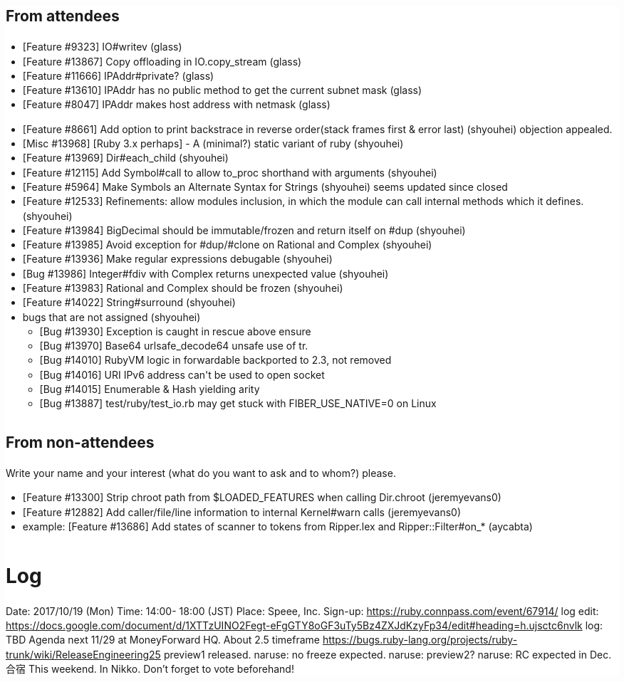 ## From attendees

* [Feature #9323] IO#writev (glass)
* [Feature #13867] Copy offloading in IO.copy_stream (glass)
* [Feature #11666] IPAddr#private? (glass)
* [Feature #13610] IPAddr has no public method to get the current subnet mask (glass)
* [Feature #8047] IPAddr makes host address with netmask (glass)
- [Feature #8661]&nbsp;Add option to print backstrace in reverse order(stack frames first & error last) (shyouhei) objection appealed.
- [Misc #13968]&nbsp;[Ruby 3.x perhaps] - A (minimal?) static variant of ruby (shyouhei)
- [Feature #13969]&nbsp;Dir#each_child (shyouhei)
- [Feature #12115]&nbsp;Add Symbol#call to allow to_proc shorthand with arguments (shyouhei)
- [Feature #5964]&nbsp;Make Symbols an Alternate Syntax for Strings (shyouhei) seems updated since closed
- [Feature #12533]&nbsp;Refinements: allow modules inclusion, in which the module can call internal methods which it defines.  (shyouhei)
- [Feature #13984]&nbsp;BigDecimal should be immutable/frozen and return itself on #dup (shyouhei)
- [Feature #13985]&nbsp;Avoid exception for #dup/#clone on Rational and Complex (shyouhei)
- [Feature #13936]&nbsp;Make regular expressions debugable (shyouhei)
- [Bug #13986]&nbsp;Integer#fdiv with Complex returns unexpected value (shyouhei)
- [Feature #13983]&nbsp;Rational and Complex should be frozen (shyouhei)
- [Feature #14022]&nbsp;String#surround (shyouhei)
- bugs that are not assigned (shyouhei)
    * [Bug #13930]&nbsp;Exception is caught in rescue above ensure
    * [Bug #13970]&nbsp;Base64 urlsafe_decode64 unsafe use of tr.
    * [Bug #14010]&nbsp;RubyVM logic in forwardable backported to 2.3, not removed
    * [Bug #14016]&nbsp;URI IPv6 address can't be used to open socket
    * [Bug #14015]&nbsp;Enumerable & Hash yielding arity
    * [Bug #13887]&nbsp;test/ruby/test_io.rb may get stuck with FIBER_USE_NATIVE=0 on Linux

## From non-attendees

Write your name and your interest (what do you want to ask and to whom?) please.

* [Feature #13300] Strip chroot path from $LOADED_FEATURES when calling Dir.chroot (jeremyevans0)
* [Feature #12882] Add caller/file/line information to internal Kernel#warn calls (jeremyevans0)
* example: [Feature #13686] Add states of scanner to tokens from Ripper.lex and Ripper::Filter#on_* (aycabta)

# Log

Date: 2017/10/19 (Mon)
Time: 14:00- 18:00 (JST)
Place: Speee, Inc.
Sign-up: https://ruby.connpass.com/event/67914/
log edit: https://docs.google.com/document/d/1XTTzUINO2Fegt-eFgGTY8oGF3uTy5Bz4ZXJdKzyFp34/edit#heading=h.ujsctc6nvlk
log: TBD
Agenda
next
11/29
at MoneyForward HQ.
About 2.5 timeframe
https://bugs.ruby-lang.org/projects/ruby-trunk/wiki/ReleaseEngineering25
preview1 released.
naruse: no freeze expected.
naruse: preview2?
naruse: RC expected in Dec.
合宿
This weekend.
In Nikko.
Don’t forget to vote beforehand!
